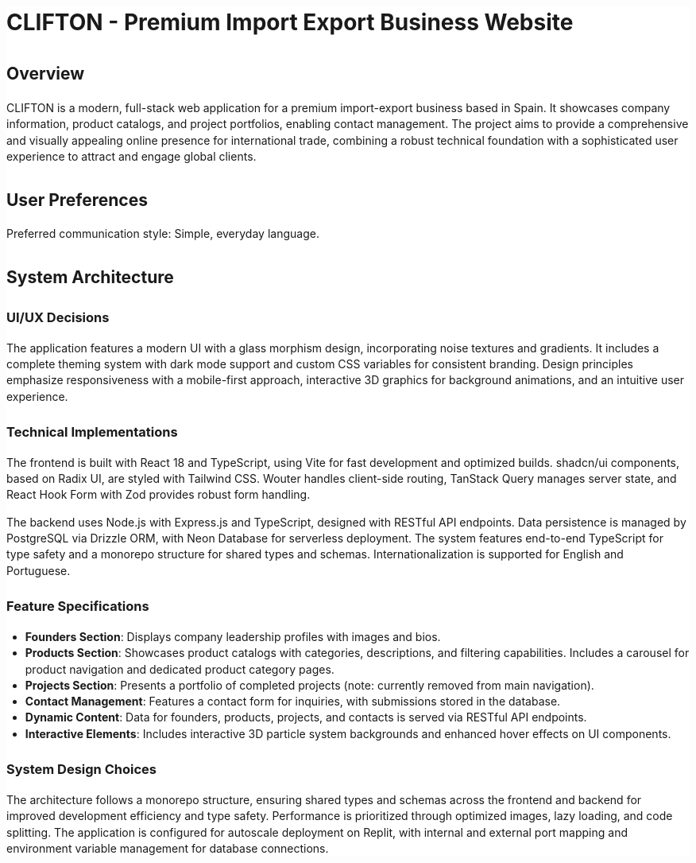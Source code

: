 # CLIFTON - Premium Import Export Business Website

## Overview
CLIFTON is a modern, full-stack web application for a premium import-export business based in Spain. It showcases company information, product catalogs, and project portfolios, enabling contact management. The project aims to provide a comprehensive and visually appealing online presence for international trade, combining a robust technical foundation with a sophisticated user experience to attract and engage global clients.

## User Preferences
Preferred communication style: Simple, everyday language.

## System Architecture

### UI/UX Decisions
The application features a modern UI with a glass morphism design, incorporating noise textures and gradients. It includes a complete theming system with dark mode support and custom CSS variables for consistent branding. Design principles emphasize responsiveness with a mobile-first approach, interactive 3D graphics for background animations, and an intuitive user experience.

### Technical Implementations
The frontend is built with React 18 and TypeScript, using Vite for fast development and optimized builds. shadcn/ui components, based on Radix UI, are styled with Tailwind CSS. Wouter handles client-side routing, TanStack Query manages server state, and React Hook Form with Zod provides robust form handling.

The backend uses Node.js with Express.js and TypeScript, designed with RESTful API endpoints. Data persistence is managed by PostgreSQL via Drizzle ORM, with Neon Database for serverless deployment. The system features end-to-end TypeScript for type safety and a monorepo structure for shared types and schemas. Internationalization is supported for English and Portuguese.

### Feature Specifications
- **Founders Section**: Displays company leadership profiles with images and bios.
- **Products Section**: Showcases product catalogs with categories, descriptions, and filtering capabilities. Includes a carousel for product navigation and dedicated product category pages.
- **Projects Section**: Presents a portfolio of completed projects (note: currently removed from main navigation).
- **Contact Management**: Features a contact form for inquiries, with submissions stored in the database.
- **Dynamic Content**: Data for founders, products, projects, and contacts is served via RESTful API endpoints.
- **Interactive Elements**: Includes interactive 3D particle system backgrounds and enhanced hover effects on UI components.

### System Design Choices
The architecture follows a monorepo structure, ensuring shared types and schemas across the frontend and backend for improved development efficiency and type safety. Performance is prioritized through optimized images, lazy loading, and code splitting. The application is configured for autoscale deployment on Replit, with internal and external port mapping and environment variable management for database connections.
